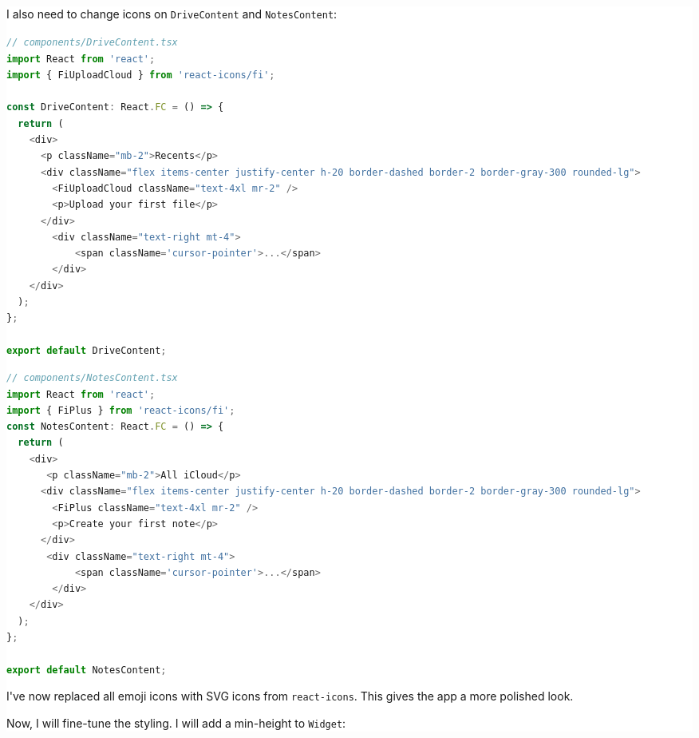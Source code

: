I also need to change icons on `DriveContent` and `NotesContent`:

```typescript
// components/DriveContent.tsx
import React from 'react';
import { FiUploadCloud } from 'react-icons/fi';

const DriveContent: React.FC = () => {
  return (
    <div>
      <p className="mb-2">Recents</p>
      <div className="flex items-center justify-center h-20 border-dashed border-2 border-gray-300 rounded-lg">
        <FiUploadCloud className="text-4xl mr-2" />
        <p>Upload your first file</p>
      </div>
        <div className="text-right mt-4">
            <span className='cursor-pointer'>...</span>
        </div>
    </div>
  );
};

export default DriveContent;
```

```typescript
// components/NotesContent.tsx
import React from 'react';
import { FiPlus } from 'react-icons/fi';
const NotesContent: React.FC = () => {
  return (
    <div>
       <p className="mb-2">All iCloud</p>
      <div className="flex items-center justify-center h-20 border-dashed border-2 border-gray-300 rounded-lg">
        <FiPlus className="text-4xl mr-2" />
        <p>Create your first note</p>
      </div>
       <div className="text-right mt-4">
            <span className='cursor-pointer'>...</span>
        </div>
    </div>
  );
};

export default NotesContent;

```
I've now replaced all emoji icons with SVG icons from `react-icons`. This gives the app a more polished look.

Now, I will fine-tune the styling.
I will add a min-height to `Widget`:
